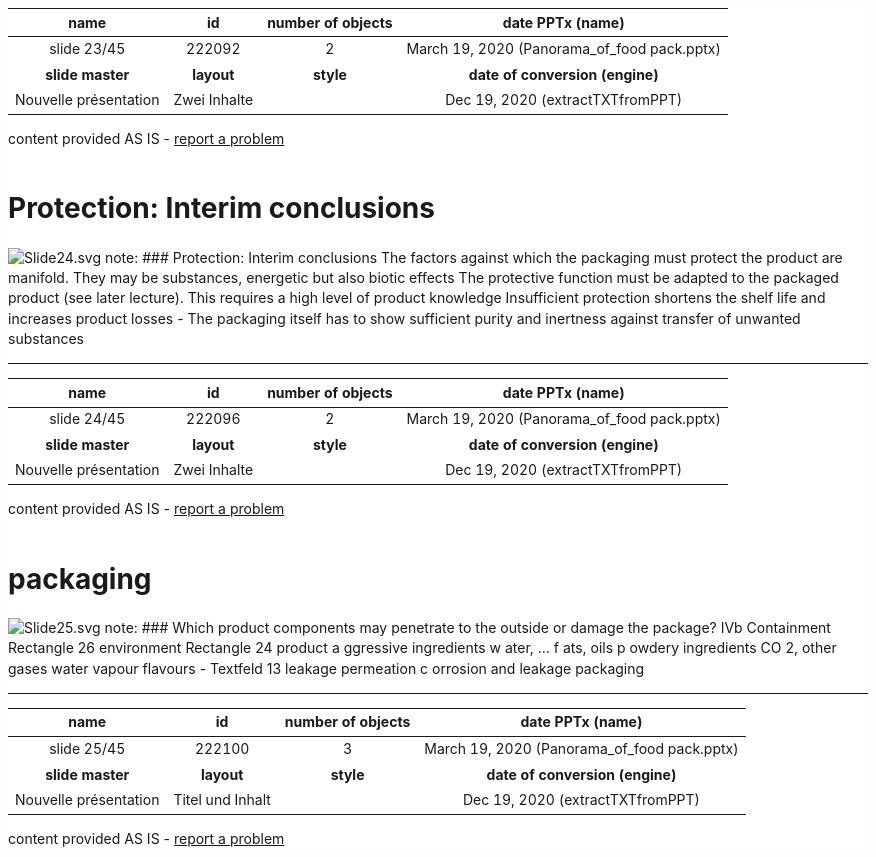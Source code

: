 |     **name**     |   **id**   | **number of objects** |      **date PPTx (name)**       |
| :--------------: | :--------: | :-------------------: | :-----------------------------: |
|        slide 23/45        |     222092     |          2           |            March 19, 2020 (Panorama_of_food pack.pptx)            |
| **slide master** | **layout** |       **style**       | **date of conversion (engine)** |
|        Nouvelle présentation        |     Zwei Inhalte     |                     |             Dec 19, 2020 (extractTXTfromPPT)             |


content provided AS IS - [report a problem](mailto:olivier.vitrac@agroparistech.fr)

# Protection: Interim conclusions
![Slide24.svg](./src_part1/Slide24.svg  "slide 24 of 45") 
note: ### Protection: Interim conclusions
The factors against which the packaging must protect the product are manifold. They may be substances, energetic but also biotic effects The protective function must be adapted to the packaged product (see later lecture). This requires a high level of product knowledge Insufficient protection shortens the shelf life and increases product losses - The packaging itself has to show sufficient purity and inertness against transfer of unwanted substances

---
|     **name**     |   **id**   | **number of objects** |      **date PPTx (name)**       |
| :--------------: | :--------: | :-------------------: | :-----------------------------: |
|        slide 24/45        |     222096     |          2           |            March 19, 2020 (Panorama_of_food pack.pptx)            |
| **slide master** | **layout** |       **style**       | **date of conversion (engine)** |
|        Nouvelle présentation        |     Zwei Inhalte     |                     |             Dec 19, 2020 (extractTXTfromPPT)             |


content provided AS IS - [report a problem](mailto:olivier.vitrac@agroparistech.fr)

# packaging
![Slide25.svg](./src_part1/Slide25.svg  "slide 25 of 45") 
note: ### Which product components may penetrate to the outside or damage the package?
IVb Containment Rectangle 26 environment Rectangle 24 product a ggressive ingredients w ater, … f ats, oils p owdery ingredients CO 2, other gases water vapour flavours - Textfeld 13 leakage permeation c orrosion and leakage
packaging

---
|     **name**     |   **id**   | **number of objects** |      **date PPTx (name)**       |
| :--------------: | :--------: | :-------------------: | :-----------------------------: |
|        slide 25/45        |     222100     |          3           |            March 19, 2020 (Panorama_of_food pack.pptx)            |
| **slide master** | **layout** |       **style**       | **date of conversion (engine)** |
|        Nouvelle présentation        |     Titel und Inhalt     |                     |             Dec 19, 2020 (extractTXTfromPPT)             |


content provided AS IS - [report a problem](mailto:olivier.vitrac@agroparistech.fr)
